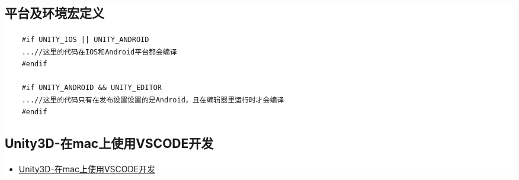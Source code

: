 
## 平台及环境宏定义
```
    #if UNITY_IOS || UNITY_ANDROID
    ...//这里的代码在IOS和Android平台都会编译
    #endif

    #if UNITY_ANDROID && UNITY_EDITOR
    ...//这里的代码只有在发布设置设置的是Android，且在编辑器里运行时才会编译
    #endif
```


## Unity3D-在mac上使用VSCODE开发
- [Unity3D-在mac上使用VSCODE开发](http://blog.csdn.net/pz789as/article/details/53504724)